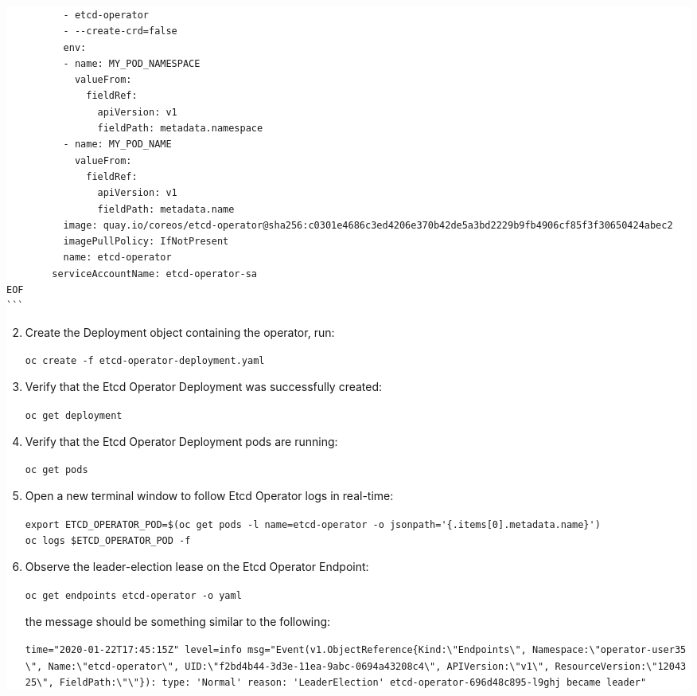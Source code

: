 	          - etcd-operator
	          - --create-crd=false
	          env:
	          - name: MY_POD_NAMESPACE
	            valueFrom:
	              fieldRef:
	                apiVersion: v1
	                fieldPath: metadata.namespace
	          - name: MY_POD_NAME
	            valueFrom:
	              fieldRef:
	                apiVersion: v1
	                fieldPath: metadata.name
	          image: quay.io/coreos/etcd-operator@sha256:c0301e4686c3ed4206e370b42de5a3bd2229b9fb4906cf85f3f30650424abec2
	          imagePullPolicy: IfNotPresent
	          name: etcd-operator
	        serviceAccountName: etcd-operator-sa
	EOF
	```

2. Create the Deployment object containing the operator, run:

	```
	oc create -f etcd-operator-deployment.yaml
	```

3. Verify that the Etcd Operator Deployment was successfully created:

	```
	oc get deployment
	```

4. Verify that the Etcd Operator Deployment pods are running:

	```
	oc get pods
	```

5. Open a new terminal window to follow Etcd Operator logs in real-time:

	```
	export ETCD_OPERATOR_POD=$(oc get pods -l name=etcd-operator -o jsonpath='{.items[0].metadata.name}')
	oc logs $ETCD_OPERATOR_POD -f
	```

6. Observe the leader-election lease on the Etcd Operator Endpoint:

	```
	oc get endpoints etcd-operator -o yaml
	```

	the message should be something similar to the following:
	```
	time="2020-01-22T17:45:15Z" level=info msg="Event(v1.ObjectReference{Kind:\"Endpoints\", Namespace:\"operator-user35\", Name:\"etcd-operator\", UID:\"f2bd4b44-3d3e-11ea-9abc-0694a43208c4\", APIVersion:\"v1\", ResourceVersion:\"1204325\", FieldPath:\"\"}): type: 'Normal' reason: 'LeaderElection' etcd-operator-696d48c895-l9ghj became leader"
	```
